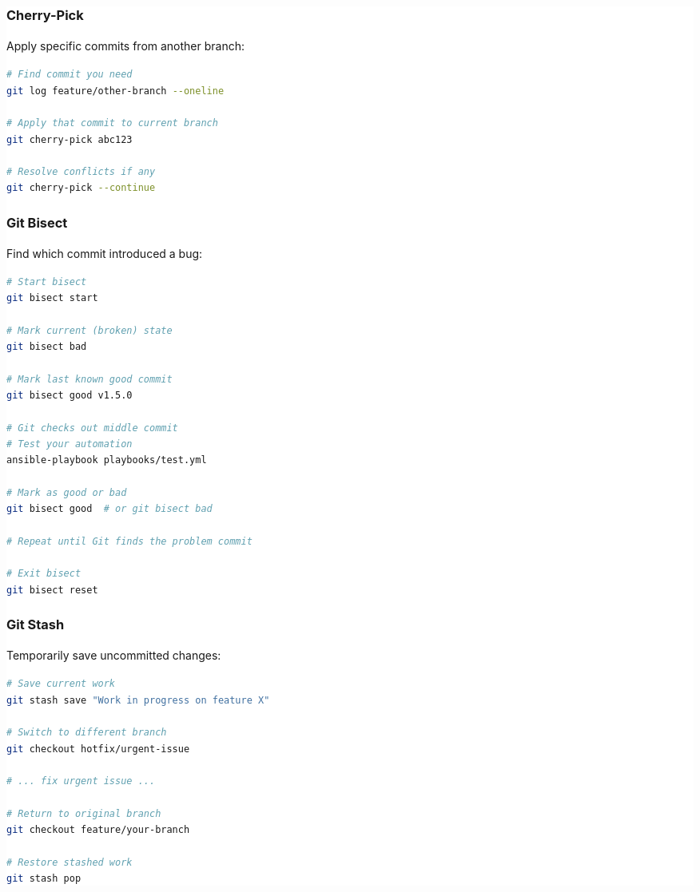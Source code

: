### Cherry-Pick

Apply specific commits from another branch:

```bash
# Find commit you need
git log feature/other-branch --oneline

# Apply that commit to current branch
git cherry-pick abc123

# Resolve conflicts if any
git cherry-pick --continue
```

### Git Bisect

Find which commit introduced a bug:

```bash
# Start bisect
git bisect start

# Mark current (broken) state
git bisect bad

# Mark last known good commit
git bisect good v1.5.0

# Git checks out middle commit
# Test your automation
ansible-playbook playbooks/test.yml

# Mark as good or bad
git bisect good  # or git bisect bad

# Repeat until Git finds the problem commit

# Exit bisect
git bisect reset
```

### Git Stash

Temporarily save uncommitted changes:

```bash
# Save current work
git stash save "Work in progress on feature X"

# Switch to different branch
git checkout hotfix/urgent-issue

# ... fix urgent issue ...

# Return to original branch
git checkout feature/your-branch

# Restore stashed work
git stash pop
```
